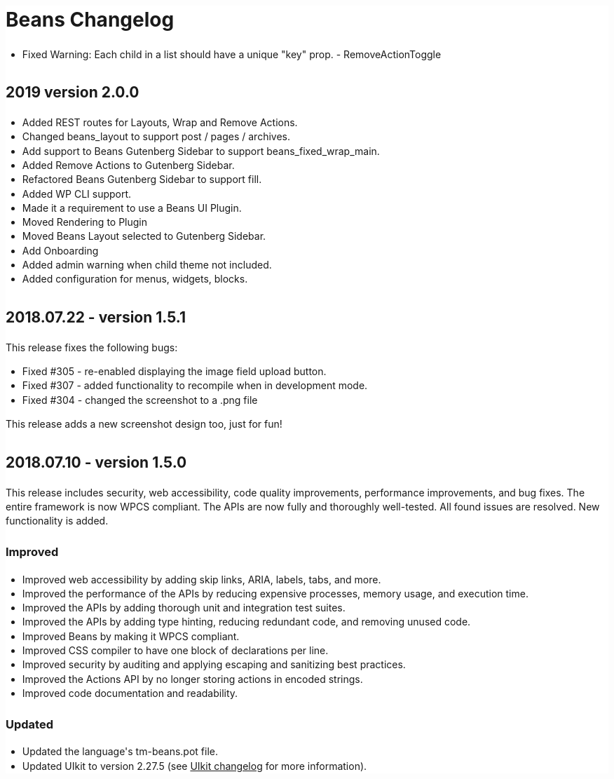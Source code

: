 # Beans Changelog


* Fixed Warning: Each child in a list should have a unique "key" prop. - RemoveActionToggle


## 2019 version 2.0.0


* Added REST routes for Layouts, Wrap and Remove Actions.
* Changed beans_layout to support post / pages / archives.
* Add support to Beans Gutenberg Sidebar to support beans_fixed_wrap_main.
* Added Remove Actions to Gutenberg Sidebar.
* Refactored Beans Gutenberg Sidebar to support fill.
* Added WP CLI support.
* Made it a requirement to use a Beans UI Plugin.
* Moved Rendering to Plugin
* Moved Beans Layout selected to Gutenberg Sidebar.
* Add Onboarding
* Added admin warning when child theme not included.
* Added configuration for menus, widgets, blocks.


## 2018.07.22 - version 1.5.1

This release fixes the following bugs:

* Fixed #305 - re-enabled displaying the image field upload button.
* Fixed #307 - added functionality to recompile when in development mode.
* Fixed #304 - changed the screenshot to a .png file

This release adds a new screenshot design too, just for fun!

## 2018.07.10 - version 1.5.0

This release includes security, web accessibility, code quality improvements, performance improvements, and bug fixes.  The entire framework is now WPCS compliant.  The APIs are now fully and thoroughly well-tested. All found issues are resolved.  New functionality is added. 

### Improved
* Improved web accessibility by adding skip links, ARIA, labels, tabs, and more.
* Improved the performance of the APIs by reducing expensive processes, memory usage, and execution time.
* Improved the APIs by adding thorough unit and integration test suites.
* Improved the APIs by adding type hinting, reducing redundant code, and removing unused code.
* Improved Beans by making it WPCS compliant.
* Improved CSS compiler to have one block of declarations per line.
* Improved security by auditing and applying escaping and sanitizing best practices.
* Improved the Actions API by no longer storing actions in encoded strings.
* Improved code documentation and readability.

### Updated
* Updated the language's tm-beans.pot file.
* Updated UIkit to version 2.27.5 (see [UIkit changelog](https://github.com/uikit/uikit/blob/v2/master/CHANGELOG.md#2275) for more information).
